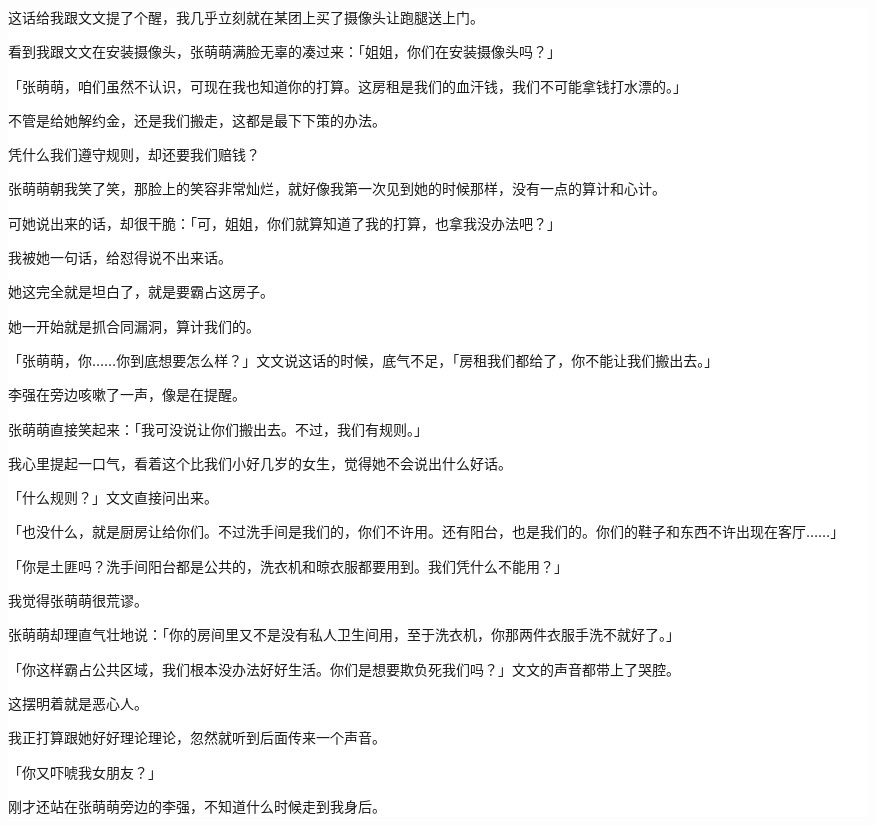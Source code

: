 
这话给我跟文文提了个醒，我几乎立刻就在某团上买了摄像头让跑腿送上门。


看到我跟文文在安装摄像头，张萌萌满脸无辜的凑过来：「姐姐，你们在安装摄像头吗？」


「张萌萌，咱们虽然不认识，可现在我也知道你的打算。这房租是我们的血汗钱，我们不可能拿钱打水漂的。」


不管是给她解约金，还是我们搬走，这都是最下下策的办法。


凭什么我们遵守规则，却还要我们赔钱？


张萌萌朝我笑了笑，那脸上的笑容非常灿烂，就好像我第一次见到她的时候那样，没有一点的算计和心计。


可她说出来的话，却很干脆：「可，姐姐，你们就算知道了我的打算，也拿我没办法吧？」


我被她一句话，给怼得说不出来话。


她这完全就是坦白了，就是要霸占这房子。


她一开始就是抓合同漏洞，算计我们的。


「张萌萌，你……你到底想要怎么样？」文文说这话的时候，底气不足，「房租我们都给了，你不能让我们搬出去。」


李强在旁边咳嗽了一声，像是在提醒。


张萌萌直接笑起来：「我可没说让你们搬出去。不过，我们有规则。」


我心里提起一口气，看着这个比我们小好几岁的女生，觉得她不会说出什么好话。


「什么规则？」文文直接问出来。


「也没什么，就是厨房让给你们。不过洗手间是我们的，你们不许用。还有阳台，也是我们的。你们的鞋子和东西不许出现在客厅……」


「你是土匪吗？洗手间阳台都是公共的，洗衣机和晾衣服都要用到。我们凭什么不能用？」


我觉得张萌萌很荒谬。


张萌萌却理直气壮地说：「你的房间里又不是没有私人卫生间用，至于洗衣机，你那两件衣服手洗不就好了。」


「你这样霸占公共区域，我们根本没办法好好生活。你们是想要欺负死我们吗？」文文的声音都带上了哭腔。


这摆明着就是恶心人。


我正打算跟她好好理论理论，忽然就听到后面传来一个声音。


「你又吓唬我女朋友？」


刚才还站在张萌萌旁边的李强，不知道什么时候走到我身后。

